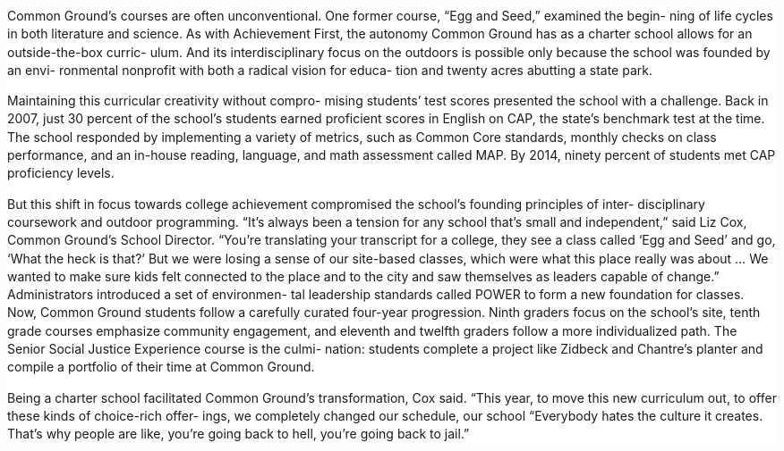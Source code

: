 
Common Ground’s courses are often unconventional. 
One former course, “Egg and Seed,” examined the begin-
ning of life cycles in both literature and science. As with 
Achievement First, the autonomy Common Ground has 
as a charter school allows for an outside-the-box curric-
ulum. And its interdisciplinary focus on the outdoors is 
possible only because the school was founded by an envi-
ronmental nonprofit with both a radical vision for educa-
tion and twenty acres abutting a state park.


Maintaining this curricular creativity without compro-
mising students’ test scores presented the school with a 
challenge. Back in 2007, just 30 percent of the school’s 
students earned proficient scores in English on CAP, the 
state’s benchmark test at the time. The school responded 
by implementing a variety of metrics, such as Common 
Core standards, monthly checks on class performance, 
and an in-house reading, language, and math assessment 
called MAP. By 2014, ninety percent of students met CAP 
proficiency levels.


But this shift in focus towards college achievement 
compromised the school’s founding principles of inter-
disciplinary coursework and outdoor programming. “It’s 
always been a tension for any school that’s small and 
independent,” said Liz Cox, Common Ground’s School 
Director. “You’re translating your transcript for a college, 
they see a class called ‘Egg and Seed’ and go, ‘What the 
heck is that?’ But we were losing a sense of our site-based 
classes, which were what this place really was about … 
We wanted to make sure kids felt connected to the place 
and to the city and saw themselves as leaders capable of 
change.” Administrators introduced a set of environmen-
tal leadership standards called POWER to form a new 
foundation for classes. Now, Common Ground students 
follow a carefully curated four-year progression. Ninth 
graders focus on the school’s site, tenth grade courses 
emphasize community engagement, and eleventh and 
twelfth graders follow a more individualized path. The 
Senior Social Justice Experience course is the culmi-
nation: students complete a project like Zidbeck and 
Chantre’s planter and compile a portfolio of their time at 
Common Ground.


Being a charter school facilitated Common Ground’s 
transformation, Cox said. “This year, to move this new 
curriculum out, to offer these kinds of choice-rich offer-
ings, we completely changed our schedule, our school 
“Everybody hates the culture it creates. 
That’s why people are like, you’re going 
back to hell, you’re going back to jail.” 
